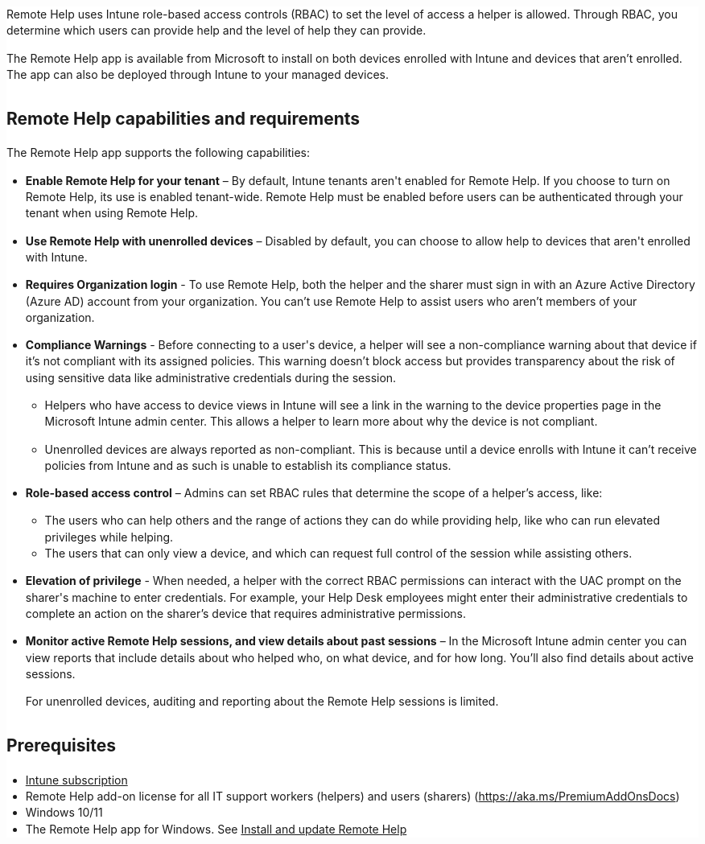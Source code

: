 Remote Help uses Intune role-based access controls (RBAC) to set the level of access a helper is allowed. Through RBAC, you determine which users can provide help and the level of help they can provide.

The Remote Help app is available from Microsoft to install on both devices enrolled with Intune and devices that aren’t enrolled. The app can also be deployed through Intune to your managed devices.

## Remote Help capabilities and requirements

The Remote Help app supports the following capabilities:

- **Enable Remote Help for your tenant** – By default, Intune tenants aren't enabled for Remote Help. If you choose to turn on Remote Help, its use is enabled tenant-wide. Remote Help must be enabled before users can be authenticated through your tenant when using Remote Help.

- **Use Remote Help with unenrolled devices** – Disabled by default, you can choose to allow help to devices that aren't enrolled with Intune.

- **Requires Organization login** - To use Remote Help, both the helper and the sharer must sign in with an Azure Active Directory (Azure AD) account from your organization. You can’t use Remote Help to assist users who aren’t members of your organization.

- **Compliance Warnings** - Before connecting to a user's device, a helper will see a non-compliance warning about that device if it’s not compliant with its assigned policies. This warning doesn’t block access but provides transparency about the risk of using sensitive data like administrative credentials during the session. 
    
    - Helpers who have access to device views in Intune will see a link in the warning to the device properties page in the Microsoft Intune admin center. This allows a helper to learn more about why the device is not compliant.
 
    - Unenrolled devices are always reported as non-compliant. This is because until a device enrolls with Intune it can’t receive policies from Intune and as such is unable to establish its compliance status.

- **Role-based access control** – Admins can set RBAC rules that determine the scope of a helper’s access, like:
  - The users who can help others and the range of actions they can do while providing help, like who can run elevated privileges while helping.
  - The users that can only view a device, and which can request full control of the session while assisting others.

- **Elevation of privilege** - When needed, a helper with the correct RBAC permissions can interact with the  UAC prompt on the sharer's machine to enter credentials. For example, your Help Desk employees might enter their administrative credentials to complete an action on the sharer’s device that requires administrative permissions.

- **Monitor active Remote Help sessions, and view details about past sessions** – In the Microsoft Intune admin center you can view reports that include details about who helped who, on what device, and for how long. You’ll also find details about active sessions.

  For unenrolled devices, auditing and reporting about the Remote Help sessions is limited.

## Prerequisites

- [Intune subscription](../fundamentals/licenses.md)
- Remote Help add-on license for all IT support workers (helpers) and users (sharers) (https://aka.ms/PremiumAddOnsDocs)
- Windows 10/11
- The Remote Help app for Windows. See [Install and update Remote Help](#install-and-update-remote-help)
